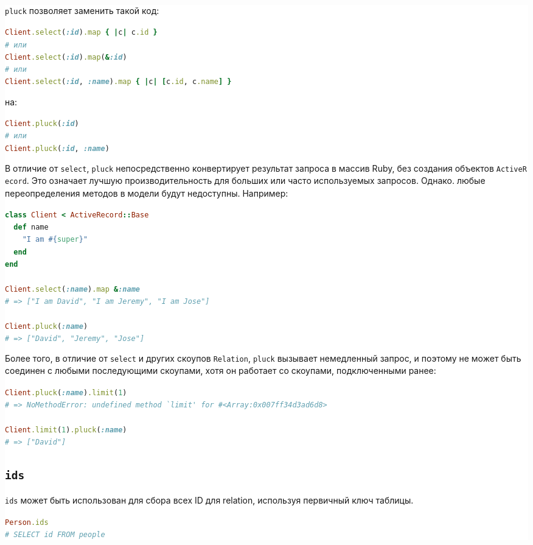`pluck` позволяет заменить такой код:

```ruby
Client.select(:id).map { |c| c.id }
# или
Client.select(:id).map(&:id)
# или
Client.select(:id, :name).map { |c| [c.id, c.name] }
```

на:

```ruby
Client.pluck(:id)
# или
Client.pluck(:id, :name)
```

В отличие от `select`, `pluck` непосредственно конвертирует результат запроса в массив Ruby, без создания объектов `ActiveRecord`. Это означает лучшую производительность для больших или часто используемых запросов. Однако. любые переопределения методов в модели будут недоступны. Например:

```ruby
class Client < ActiveRecord::Base
  def name
    "I am #{super}"
  end
end

Client.select(:name).map &:name
# => ["I am David", "I am Jeremy", "I am Jose"]

Client.pluck(:name)
# => ["David", "Jeremy", "Jose"]
```

Более того, в отличие от `select` и других скоупов `Relation`, `pluck` вызывает немедленный запрос, и поэтому не может быть соединен с любыми последующими скоупами, хотя он работает со скоупами, подключенными ранее:

```ruby
Client.pluck(:name).limit(1)
# => NoMethodError: undefined method `limit' for #<Array:0x007ff34d3ad6d8>

Client.limit(1).pluck(:name)
# => ["David"]
```

`ids`
-----

`ids` может быть использован для сбора всех ID для relation, используя первичный ключ таблицы.

```ruby
Person.ids
# SELECT id FROM people
```
